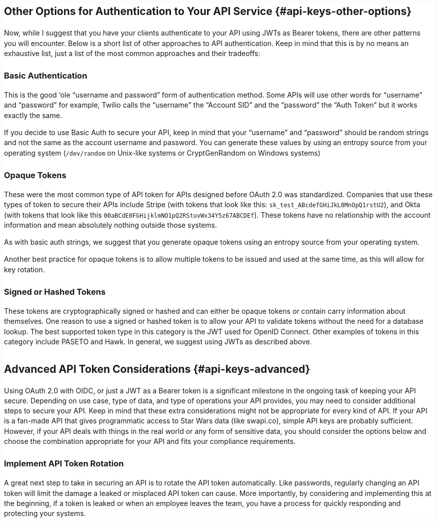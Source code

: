 ## Other Options for Authentication to Your API Service {#api-keys-other-options}
Now, while I suggest that you have your clients authenticate to your API using JWTs as Bearer tokens, there are other patterns you will encounter. Below is a short list of other approaches to API authentication. Keep in mind that this is by no means an exhaustive list, just a list of the most common approaches and their tradeoffs:

### Basic Authentication
This is the good ‘ole “username and password” form of authentication method. Some APIs will use other words for “username” and “password” for example, Twilio calls the “username” the “Account SID” and the “password” the “Auth Token” but it works exactly the same.

If you decide to use Basic Auth to secure your API, keep in mind that your “username” and “password” should be random strings and not the same as the account username and password. You can generate these values by using an entropy source from your operating system (`/dev/random` on Unix-like systems or CryptGenRandom on Windows systems)

### Opaque Tokens
These were the most common type of API token for APIs designed before OAuth 2.0 was standardized. Companies that use these types of token to secure their APIs include Stripe (with tokens that look like this: `sk_test_ABcdefGHiJkL0MnOpQ1rstU2`), and Okta (with tokens that look like this `00aBCdE0FGHijklmNO1pQ2RStuvWx34Y5z67ABCDEf`). These tokens have no relationship with the account information and mean absolutely nothing outside those systems.

As with basic auth strings, we suggest that you generate opaque tokens using an entropy source from your operating system.

Another best practice for opaque tokens is to allow multiple tokens to be issued and used at the same time, as this will allow for key rotation.

### Signed or Hashed Tokens
These tokens are cryptographically signed or hashed and can either be opaque tokens or contain carry information about themselves. One reason to use a signed or hashed token is to allow your API to validate tokens without the need for a database lookup. The best supported token type in this category is the JWT used for OpenID Connect. Other examples of tokens in this category include PASETO and Hawk. In general, we suggest using JWTs as described above.

## Advanced API Token Considerations {#api-keys-advanced}
Using OAuth 2.0 with OIDC, or just a JWT as a Bearer token is a significant milestone in the ongoing task of keeping your API secure. Depending on use case, type of data, and type of operations your API provides, you may need to consider additional steps to secure your API. Keep in mind that these extra considerations might not be appropriate for every kind of API. If your API is a fan-made API that gives programmatic access to Star Wars data (like swapi.co), simple API keys are probably sufficient. However, if your API deals with things in the real world or any form of sensitive data, you should consider the options below and choose the combination appropriate for your API and fits your compliance requirements.

### Implement API Token Rotation
A great next step to take in securing an API is to rotate the API token automatically. Like passwords, regularly changing an API token will limit the damage a leaked or misplaced API token can cause. More importantly, by considering and implementing this at the beginning, if a token is leaked or when an employee leaves the team, you have a process for quickly responding and protecting your systems.

